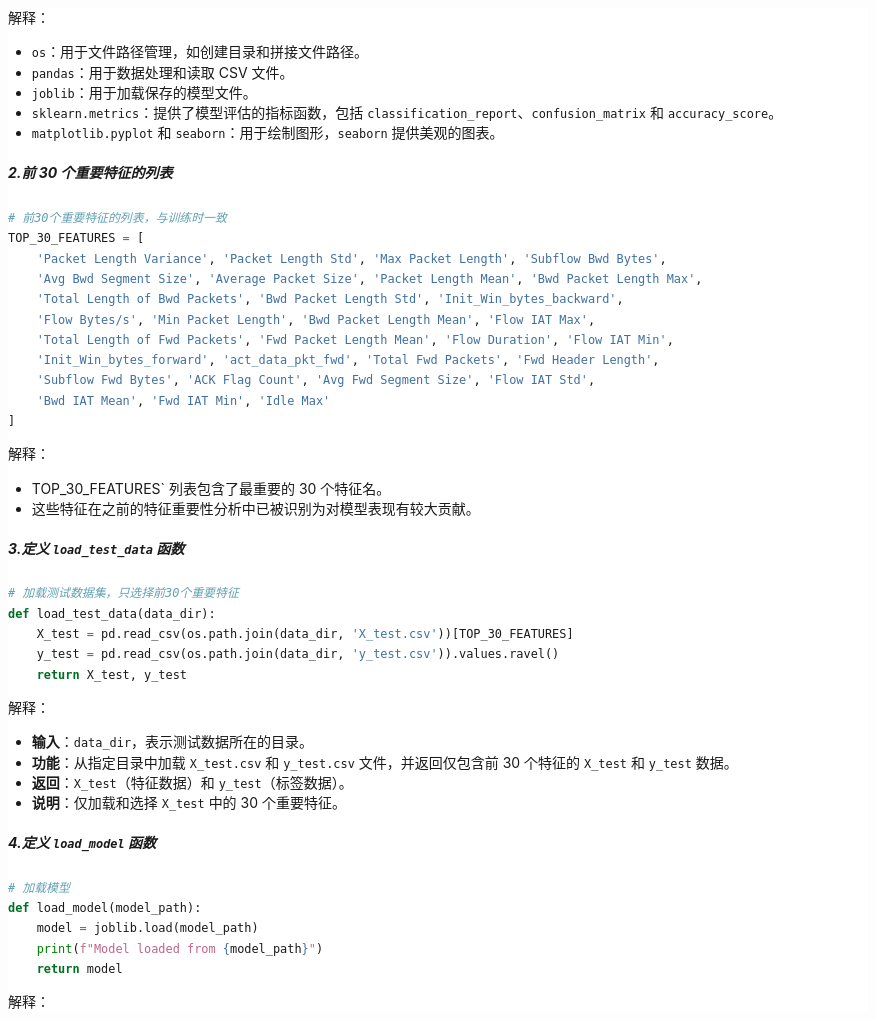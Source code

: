 解释：

- `os`：用于文件路径管理，如创建目录和拼接文件路径。
- `pandas`：用于数据处理和读取 CSV 文件。
- `joblib`：用于加载保存的模型文件。
- `sklearn.metrics`：提供了模型评估的指标函数，包括 `classification_report`、`confusion_matrix` 和 `accuracy_score`。
- `matplotlib.pyplot` 和 `seaborn`：用于绘制图形，`seaborn` 提供美观的图表。

##### 2.**前 30 个重要特征的列表**

```python
# 前30个重要特征的列表，与训练时一致
TOP_30_FEATURES = [
    'Packet Length Variance', 'Packet Length Std', 'Max Packet Length', 'Subflow Bwd Bytes',
    'Avg Bwd Segment Size', 'Average Packet Size', 'Packet Length Mean', 'Bwd Packet Length Max',
    'Total Length of Bwd Packets', 'Bwd Packet Length Std', 'Init_Win_bytes_backward',
    'Flow Bytes/s', 'Min Packet Length', 'Bwd Packet Length Mean', 'Flow IAT Max',
    'Total Length of Fwd Packets', 'Fwd Packet Length Mean', 'Flow Duration', 'Flow IAT Min',
    'Init_Win_bytes_forward', 'act_data_pkt_fwd', 'Total Fwd Packets', 'Fwd Header Length',
    'Subflow Fwd Bytes', 'ACK Flag Count', 'Avg Fwd Segment Size', 'Flow IAT Std',
    'Bwd IAT Mean', 'Fwd IAT Min', 'Idle Max'
]
```

解释：

- TOP_30_FEATURES` 列表包含了最重要的 30 个特征名。
- 这些特征在之前的特征重要性分析中已被识别为对模型表现有较大贡献。

##### 3.**定义 `load_test_data` 函数**

```python
# 加载测试数据集，只选择前30个重要特征
def load_test_data(data_dir):
    X_test = pd.read_csv(os.path.join(data_dir, 'X_test.csv'))[TOP_30_FEATURES]
    y_test = pd.read_csv(os.path.join(data_dir, 'y_test.csv')).values.ravel()
    return X_test, y_test
```

解释：

- **输入**：`data_dir`，表示测试数据所在的目录。
- **功能**：从指定目录中加载 `X_test.csv` 和 `y_test.csv` 文件，并返回仅包含前 30 个特征的 `X_test` 和 `y_test` 数据。
- **返回**：`X_test`（特征数据）和 `y_test`（标签数据）。
- **说明**：仅加载和选择 `X_test` 中的 30 个重要特征。

##### 4.**定义 `load_model` 函数**

```python
# 加载模型
def load_model(model_path):
    model = joblib.load(model_path)
    print(f"Model loaded from {model_path}")
    return model
```

解释：
